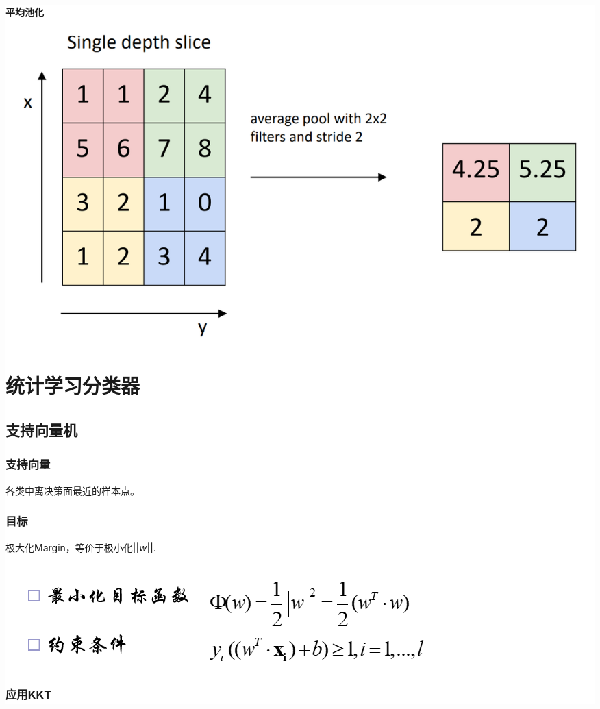 **平均池化**

![image-20211203172240822](机器学习期末复习.assets/image-20211203172240822.png)

# 统计学习分类器

## 支持向量机

### 支持向量

各类中离决策面最近的样本点。

### 目标

极大化Margin，等价于极小化$||w||$.

![image-20211203174659547](机器学习期末复习.assets/image-20211203174659547.png)

### 应用KKT
